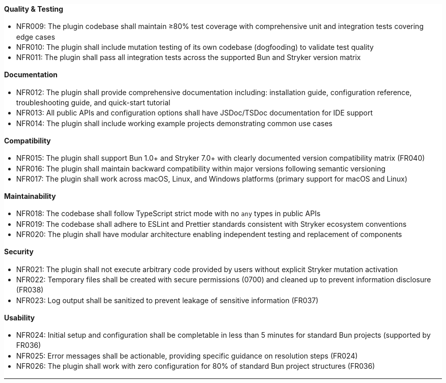 **Quality & Testing**

- NFR009: The plugin codebase shall maintain ≥80% test coverage with
  comprehensive unit and integration tests covering edge cases
- NFR010: The plugin shall include mutation testing of its own codebase
  (dogfooding) to validate test quality
- NFR011: The plugin shall pass all integration tests across the supported Bun
  and Stryker version matrix

**Documentation**

- NFR012: The plugin shall provide comprehensive documentation including:
  installation guide, configuration reference, troubleshooting guide, and
  quick-start tutorial
- NFR013: All public APIs and configuration options shall have JSDoc/TSDoc
  documentation for IDE support
- NFR014: The plugin shall include working example projects demonstrating common
  use cases

**Compatibility**

- NFR015: The plugin shall support Bun 1.0+ and Stryker 7.0+ with clearly
  documented version compatibility matrix (FR040)
- NFR016: The plugin shall maintain backward compatibility within major versions
  following semantic versioning
- NFR017: The plugin shall work across macOS, Linux, and Windows platforms
  (primary support for macOS and Linux)

**Maintainability**

- NFR018: The codebase shall follow TypeScript strict mode with no `any` types
  in public APIs
- NFR019: The codebase shall adhere to ESLint and Prettier standards consistent
  with Stryker ecosystem conventions
- NFR020: The plugin shall have modular architecture enabling independent
  testing and replacement of components

**Security**

- NFR021: The plugin shall not execute arbitrary code provided by users without
  explicit Stryker mutation activation
- NFR022: Temporary files shall be created with secure permissions (0700) and
  cleaned up to prevent information disclosure (FR038)
- NFR023: Log output shall be sanitized to prevent leakage of sensitive
  information (FR037)

**Usability**

- NFR024: Initial setup and configuration shall be completable in less than 5
  minutes for standard Bun projects (supported by FR036)
- NFR025: Error messages shall be actionable, providing specific guidance on
  resolution steps (FR024)
- NFR026: The plugin shall work with zero configuration for 80% of standard Bun
  project structures (FR036)

---
